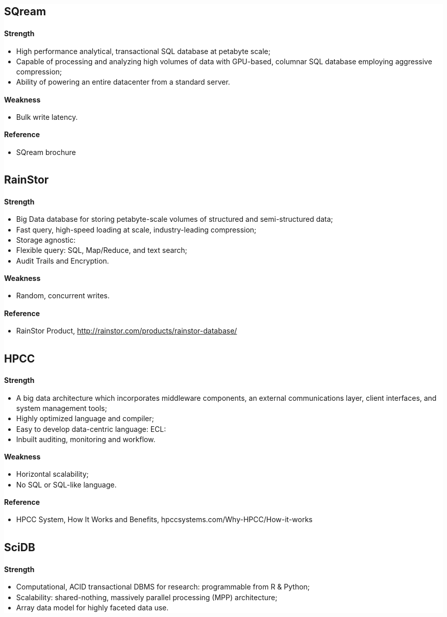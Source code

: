 

## SQream

**Strength**
* High performance analytical, transactional SQL database at petabyte scale;
* Capable of processing and analyzing high volumes of data with GPU-based, columnar SQL database employing aggressive compression;
* Ability of powering an entire datacenter from a standard server.

**Weakness**
* Bulk write latency.

**Reference**
* SQream brochure

## RainStor

**Strength**
* Big Data database for storing petabyte-scale volumes of structured and semi-structured data;
* Fast query, high-speed loading at scale, industry-leading compression;
* Storage agnostic: 
* Flexible query: SQL, Map/Reduce, and text search;
* Audit Trails and Encryption.

**Weakness**
* Random, concurrent writes.

**Reference**
* RainStor Product, http://rainstor.com/products/rainstor-database/

## HPCC

**Strength**
* A big data architecture which incorporates middleware components, an external communications layer, client interfaces, and system management tools;
* Highly optimized language and compiler;
* Easy to develop data-centric language: ECL: 
* Inbuilt auditing, monitoring and workflow.

**Weakness**
* Horizontal scalability;
* No SQL or SQL-like language.

**Reference**
* HPCC System, How It Works and Benefits, hpccsystems.com/Why-HPCC/How-it-works



## SciDB

**Strength**
* Computational, ACID transactional DBMS for research: programmable from R & Python;
* Scalability: shared-nothing, massively parallel processing (MPP) architecture;
* Array data model for highly faceted data use.
